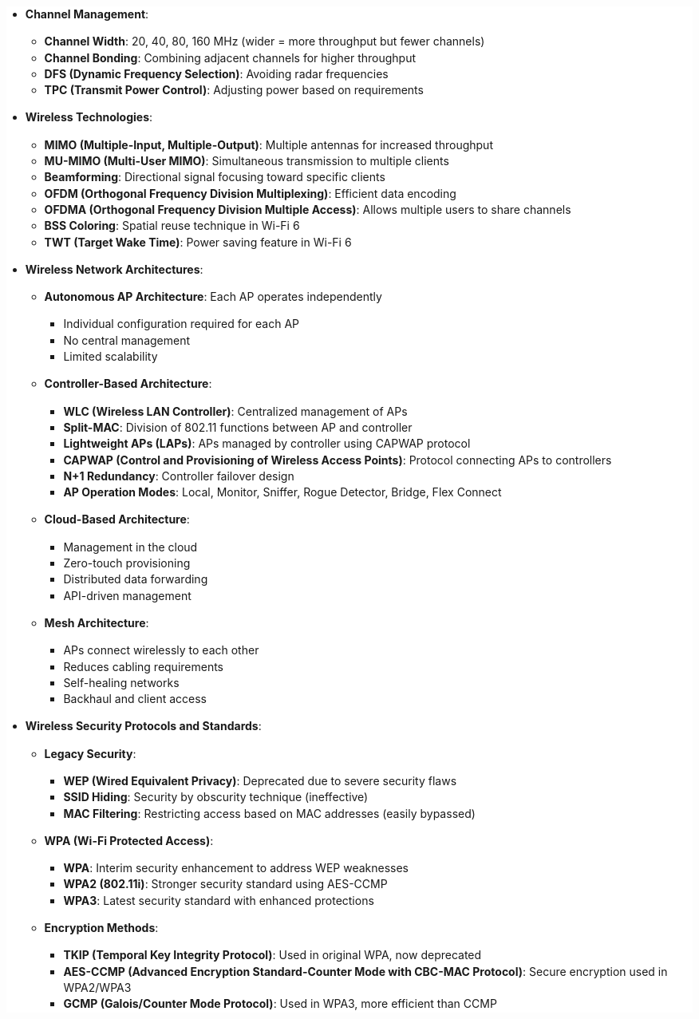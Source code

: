   - **Channel Management**:
    - **Channel Width**: 20, 40, 80, 160 MHz (wider = more throughput but fewer channels)
    - **Channel Bonding**: Combining adjacent channels for higher throughput
    - **DFS (Dynamic Frequency Selection)**: Avoiding radar frequencies
    - **TPC (Transmit Power Control)**: Adjusting power based on requirements
  
  - **Wireless Technologies**:
    - **MIMO (Multiple-Input, Multiple-Output)**: Multiple antennas for increased throughput
    - **MU-MIMO (Multi-User MIMO)**: Simultaneous transmission to multiple clients
    - **Beamforming**: Directional signal focusing toward specific clients
    - **OFDM (Orthogonal Frequency Division Multiplexing)**: Efficient data encoding
    - **OFDMA (Orthogonal Frequency Division Multiple Access)**: Allows multiple users to share channels
    - **BSS Coloring**: Spatial reuse technique in Wi-Fi 6
    - **TWT (Target Wake Time)**: Power saving feature in Wi-Fi 6

- **Wireless Network Architectures**:
  - **Autonomous AP Architecture**: Each AP operates independently
    - Individual configuration required for each AP
    - No central management
    - Limited scalability
  
  - **Controller-Based Architecture**:
    - **WLC (Wireless LAN Controller)**: Centralized management of APs
    - **Split-MAC**: Division of 802.11 functions between AP and controller
    - **Lightweight APs (LAPs)**: APs managed by controller using CAPWAP protocol
    - **CAPWAP (Control and Provisioning of Wireless Access Points)**: Protocol connecting APs to controllers
    - **N+1 Redundancy**: Controller failover design
    - **AP Operation Modes**: Local, Monitor, Sniffer, Rogue Detector, Bridge, Flex Connect
  
  - **Cloud-Based Architecture**:
    - Management in the cloud
    - Zero-touch provisioning
    - Distributed data forwarding
    - API-driven management
  
  - **Mesh Architecture**:
    - APs connect wirelessly to each other
    - Reduces cabling requirements
    - Self-healing networks
    - Backhaul and client access

- **Wireless Security Protocols and Standards**:
  - **Legacy Security**:
    - **WEP (Wired Equivalent Privacy)**: Deprecated due to severe security flaws
    - **SSID Hiding**: Security by obscurity technique (ineffective)
    - **MAC Filtering**: Restricting access based on MAC addresses (easily bypassed)
  
  - **WPA (Wi-Fi Protected Access)**:
    - **WPA**: Interim security enhancement to address WEP weaknesses
    - **WPA2 (802.11i)**: Stronger security standard using AES-CCMP
    - **WPA3**: Latest security standard with enhanced protections
  
  - **Encryption Methods**:
    - **TKIP (Temporal Key Integrity Protocol)**: Used in original WPA, now deprecated
    - **AES-CCMP (Advanced Encryption Standard-Counter Mode with CBC-MAC Protocol)**: Secure encryption used in WPA2/WPA3
    - **GCMP (Galois/Counter Mode Protocol)**: Used in WPA3, more efficient than CCMP
  